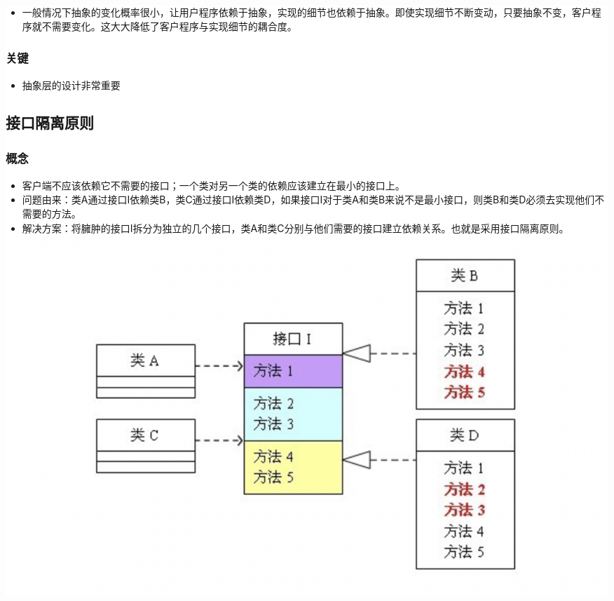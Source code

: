 - 一般情况下抽象的变化概率很小，让用户程序依赖于抽象，实现的细节也依赖于抽象。即使实现细节不断变动，只要抽象不变，客户程序就不需要变化。这大大降低了客户程序与实现细节的耦合度。

### 关键
- 抽象层的设计非常重要

## 接口隔离原则
### 概念
- 客户端不应该依赖它不需要的接口；一个类对另一个类的依赖应该建立在最小的接口上。
- 问题由来：类A通过接口I依赖类B，类C通过接口I依赖类D，如果接口I对于类A和类B来说不是最小接口，则类B和类D必须去实现他们不需要的方法。
- 解决方案：将臃肿的接口I拆分为独立的几个接口，类A和类C分别与他们需要的接口建立依赖关系。也就是采用接口隔离原则。
  ![](imgs/16.png)